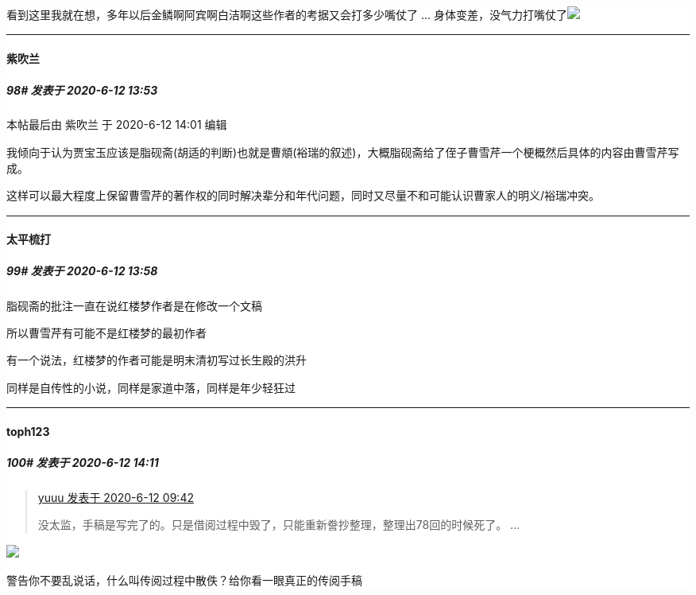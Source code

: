 看到这里我就在想，多年以后金鳞啊阿宾啊白洁啊这些作者的考据又会打多少嘴仗了 ...</blockquote>
身体变差，没气力打嘴仗了<img src="https://static.saraba1st.com/image/smiley/face2017/245.png" referrerpolicy="no-referrer">







*****

####  紫吹兰  
##### 98#       发表于 2020-6-12 13:53



 本帖最后由 紫吹兰 于 2020-6-12 14:01 编辑 

我倾向于认为贾宝玉应该是脂砚斋(胡适的判断)也就是曹頫(裕瑞的叙述)，大概脂砚斋给了侄子曹雪芹一个梗概然后具体的内容由曹雪芹写成。

这样可以最大程度上保留曹雪芹的著作权的同时解决辈分和年代问题，同时又尽量不和可能认识曹家人的明义/裕瑞冲突。







*****

####  太平梳打  
##### 99#       发表于 2020-6-12 13:58




脂砚斋的批注一直在说红楼梦作者是在修改一个文稿


所以曹雪芹有可能不是红楼梦的最初作者


有一个说法，红楼梦的作者可能是明末清初写过长生殿的洪升


同样是自传性的小说，同样是家道中落，同样是年少轻狂过







*****

####  toph123  
##### 100#       发表于 2020-6-12 14:11



<blockquote><a href="httphttps://bbs.saraba1st.com/2b/forum.php?mod=redirect&amp;goto=findpost&amp;pid=47774197&amp;ptid=1941055" target="_blank">yuuu 发表于 2020-6-12 09:42</a>

没太监，手稿是写完了的。只是借阅过程中毁了，只能重新誊抄整理，整理出78回的时候死了。 ...</blockquote>
<img src="https://timgsa.baidu.com/timg?image&amp;quality=80&amp;size=b9999_10000&amp;sec=1591952225676&amp;di=4a967e9992c91e9773677269d4d96821&amp;imgtype=0&amp;src=http%3A%2F%2Fimg.zjol.com.cn%2Fpic%2F0%2F04%2F72%2F82%2F4728228_628989.jpg" referrerpolicy="no-referrer">

警告你不要乱说话，什么叫传阅过程中散佚？给你看一眼真正的传阅手稿
